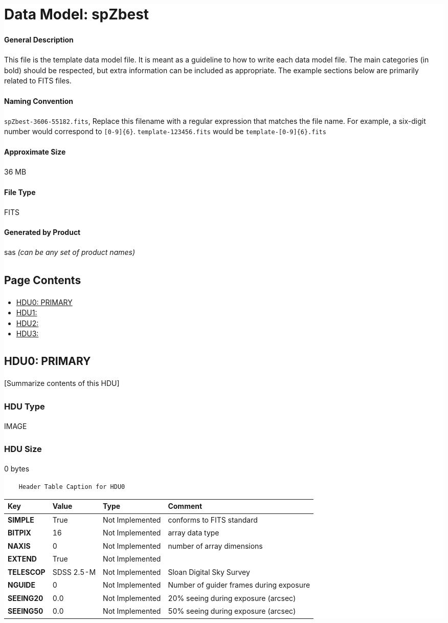
# Data Model: spZbest



#### General Description
This file is the template data model file. It is meant as a guideline
        to how to write each data model file.  The main categories (in bold)
        should be respected, but extra information can be included as
        appropriate.  The example sections below are primarily related to FITS files.


#### Naming Convention
<code>spZbest-3606-55182\.fits</code>, Replace this filename with a
        regular expression that matches the file name.  For example, a six-digit number would
        correspond to <code>[0-9]{6}</code>.  <code>template-123456.fits</code>
        would be <code>template-[0-9]{6}\.fits</code>


#### Approximate Size
36 MB


#### File Type
FITS


#### Generated by Product
sas <em>(can be any set of product names)</em>


## Page Contents
* [HDU0: PRIMARY](#hdu0-primary)
* [HDU1:  ](#hdu1--)
* [HDU2:  ](#hdu2--)
* [HDU3:  ](#hdu3--)

## HDU0: PRIMARY
[Summarize contents of this HDU]

### HDU Type
IMAGE


### HDU Size
0 bytes


		Header Table Caption for HDU0


| **Key** | **Value** | **Type** | **Comment** |
| :--- | :----- | :---- | :------- |
| **SIMPLE** | True | Not Implemented | conforms to FITS standard | 
| **BITPIX** | 16 | Not Implemented | array data type | 
| **NAXIS** | 0 | Not Implemented | number of array dimensions | 
| **EXTEND** | True | Not Implemented | 		 | 
| **TELESCOP** | SDSS 2.5-M | Not Implemented | Sloan Digital Sky Survey | 
| **NGUIDE** | 0 | Not Implemented | Number of guider frames during exposure | 
| **SEEING20** | 0.0 | Not Implemented | 20% seeing during exposure (arcsec) | 
| **SEEING50** | 0.0 | Not Implemented | 50% seeing during exposure (arcsec) | 